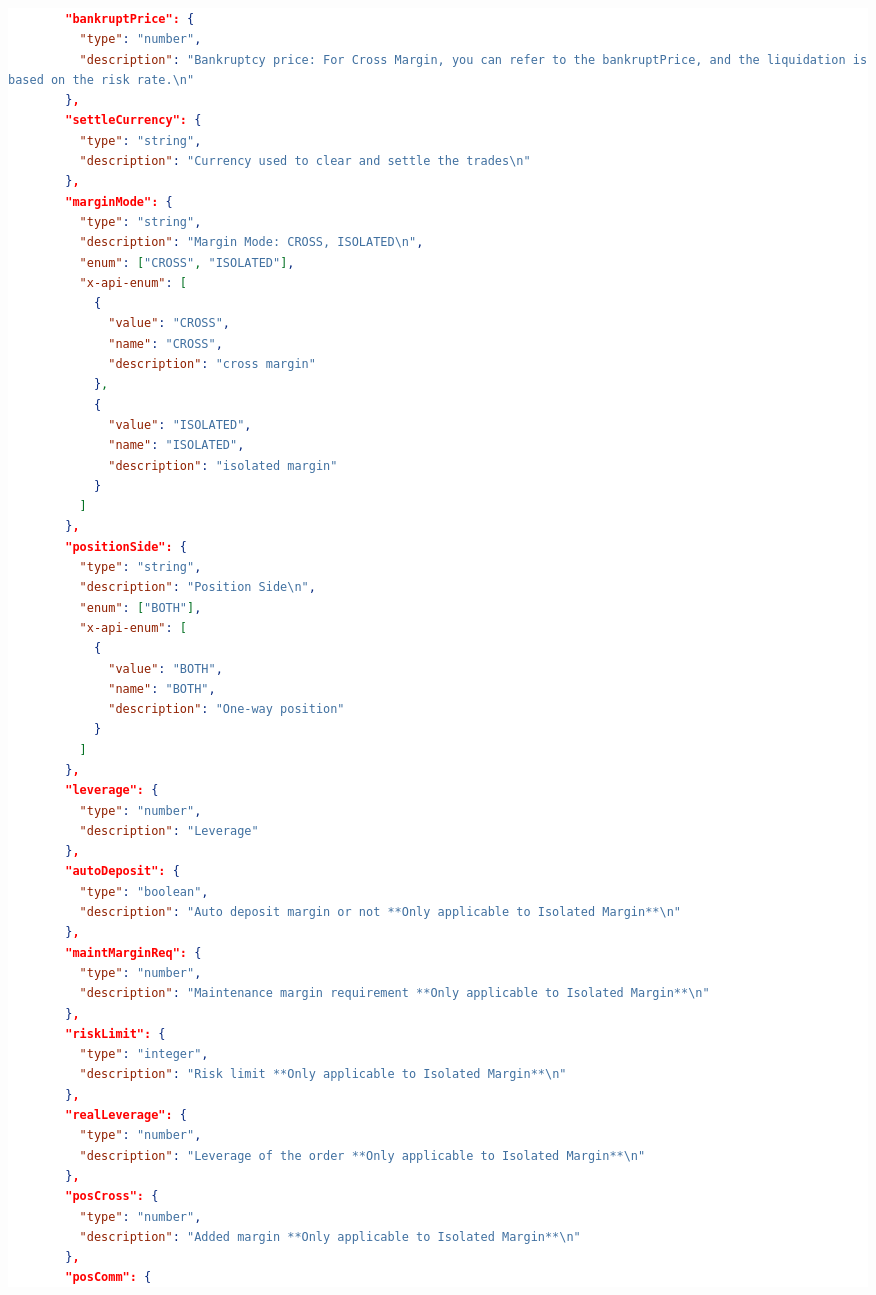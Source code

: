 ```json
        "bankruptPrice": {
          "type": "number",
          "description": "Bankruptcy price: For Cross Margin, you can refer to the bankruptPrice, and the liquidation is based on the risk rate.\n"
        },
        "settleCurrency": {
          "type": "string",
          "description": "Currency used to clear and settle the trades\n"
        },
        "marginMode": {
          "type": "string",
          "description": "Margin Mode: CROSS, ISOLATED\n",
          "enum": ["CROSS", "ISOLATED"],
          "x-api-enum": [
            {
              "value": "CROSS",
              "name": "CROSS",
              "description": "cross margin"
            },
            {
              "value": "ISOLATED",
              "name": "ISOLATED",
              "description": "isolated margin"
            }
          ]
        },
        "positionSide": {
          "type": "string",
          "description": "Position Side\n",
          "enum": ["BOTH"],
          "x-api-enum": [
            {
              "value": "BOTH",
              "name": "BOTH",
              "description": "One-way position"
            }
          ]
        },
        "leverage": {
          "type": "number",
          "description": "Leverage"
        },
        "autoDeposit": {
          "type": "boolean",
          "description": "Auto deposit margin or not **Only applicable to Isolated Margin**\n"
        },
        "maintMarginReq": {
          "type": "number",
          "description": "Maintenance margin requirement **Only applicable to Isolated Margin**\n"
        },
        "riskLimit": {
          "type": "integer",
          "description": "Risk limit **Only applicable to Isolated Margin**\n"
        },
        "realLeverage": {
          "type": "number",
          "description": "Leverage of the order **Only applicable to Isolated Margin**\n"
        },
        "posCross": {
          "type": "number",
          "description": "Added margin **Only applicable to Isolated Margin**\n"
        },
        "posComm": {
```